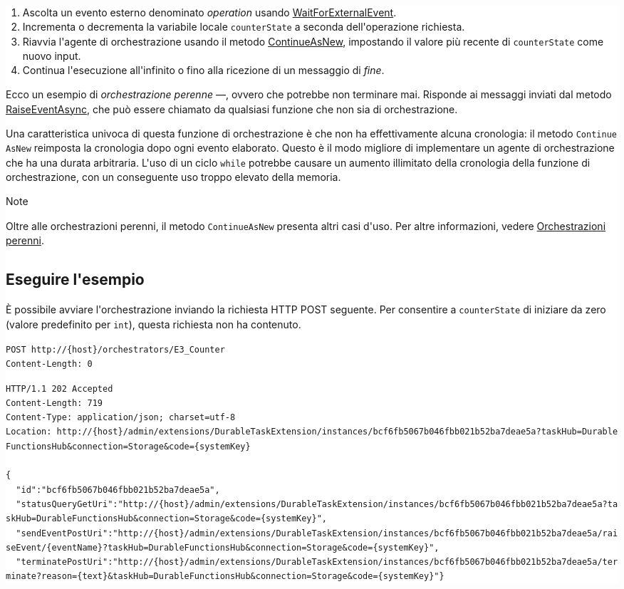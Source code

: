 1. Ascolta un evento esterno denominato *operation* usando [WaitForExternalEvent](https://azure.github.io/azure-functions-durable-extension/api/Microsoft.Azure.WebJobs.DurableOrchestrationContext.html#Microsoft_Azure_WebJobs_DurableOrchestrationContext_WaitForExternalEvent_).
2. Incrementa o decrementa la variabile locale `counterState` a seconda dell'operazione richiesta.
3. Riavvia l'agente di orchestrazione usando il metodo [ContinueAsNew](https://azure.github.io/azure-functions-durable-extension/api/Microsoft.Azure.WebJobs.DurableOrchestrationContext.html#Microsoft_Azure_WebJobs_DurableOrchestrationContext_ContinueAsNew_), impostando il valore più recente di `counterState` come nuovo input.
4. Continua l'esecuzione all'infinito o fino alla ricezione di un messaggio di *fine*.

Ecco un esempio di *orchestrazione perenne* &mdash;, ovvero che potrebbe non terminare mai. Risponde ai messaggi inviati dal metodo [RaiseEventAsync](https://azure.github.io/azure-functions-durable-extension/api/Microsoft.Azure.WebJobs.DurableOrchestrationClient.html#Microsoft_Azure_WebJobs_DurableOrchestrationClient_RaiseEventAsync_), che può essere chiamato da qualsiasi funzione che non sia di orchestrazione.

Una caratteristica univoca di questa funzione di orchestrazione è che non ha effettivamente alcuna cronologia: il metodo `ContinueAsNew` reimposta la cronologia dopo ogni evento elaborato. Questo è il modo migliore di implementare un agente di orchestrazione che ha una durata arbitraria. L'uso di un ciclo `while` potrebbe causare un aumento illimitato della cronologia della funzione di orchestrazione, con un conseguente uso troppo elevato della memoria.

> [!NOTE]
> Oltre alle orchestrazioni perenni, il metodo `ContinueAsNew` presenta altri casi d'uso. Per altre informazioni, vedere [Orchestrazioni perenni](durable-functions-eternal-orchestrations.md).

## <a name="run-the-sample"></a>Eseguire l'esempio

È possibile avviare l'orchestrazione inviando la richiesta HTTP POST seguente. Per consentire a `counterState` di iniziare da zero (valore predefinito per `int`), questa richiesta non ha contenuto.

```
POST http://{host}/orchestrators/E3_Counter
Content-Length: 0
```

```
HTTP/1.1 202 Accepted
Content-Length: 719
Content-Type: application/json; charset=utf-8
Location: http://{host}/admin/extensions/DurableTaskExtension/instances/bcf6fb5067b046fbb021b52ba7deae5a?taskHub=DurableFunctionsHub&connection=Storage&code={systemKey}

{
  "id":"bcf6fb5067b046fbb021b52ba7deae5a",
  "statusQueryGetUri":"http://{host}/admin/extensions/DurableTaskExtension/instances/bcf6fb5067b046fbb021b52ba7deae5a?taskHub=DurableFunctionsHub&connection=Storage&code={systemKey}",
  "sendEventPostUri":"http://{host}/admin/extensions/DurableTaskExtension/instances/bcf6fb5067b046fbb021b52ba7deae5a/raiseEvent/{eventName}?taskHub=DurableFunctionsHub&connection=Storage&code={systemKey}",
  "terminatePostUri":"http://{host}/admin/extensions/DurableTaskExtension/instances/bcf6fb5067b046fbb021b52ba7deae5a/terminate?reason={text}&taskHub=DurableFunctionsHub&connection=Storage&code={systemKey}"}
```
